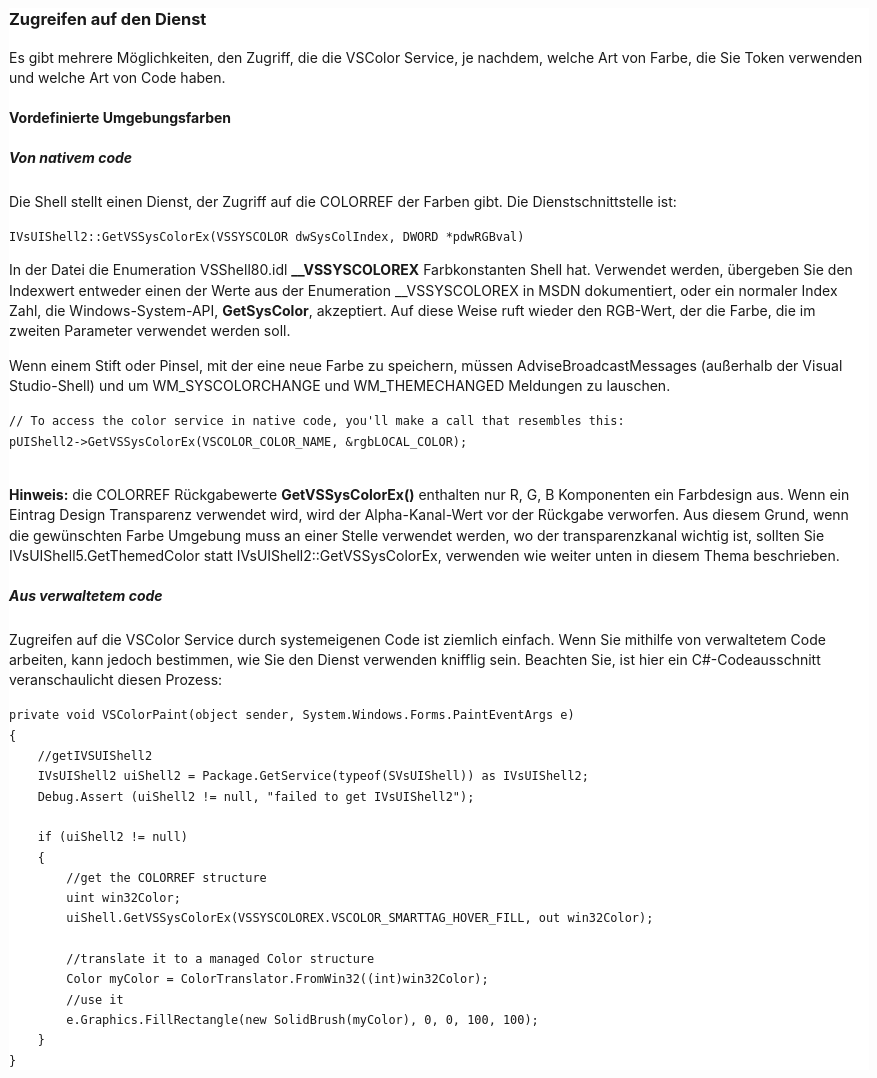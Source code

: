 ### <a name="accessing-the-service"></a>Zugreifen auf den Dienst  
 Es gibt mehrere Möglichkeiten, den Zugriff, die die VSColor Service, je nachdem, welche Art von Farbe, die Sie Token verwenden und welche Art von Code haben.  
  
#### <a name="predefined-environment-colors"></a>Vordefinierte Umgebungsfarben  
  
##### <a name="from-native-code"></a>Von nativem code  
 Die Shell stellt einen Dienst, der Zugriff auf die COLORREF der Farben gibt. Die Dienstschnittstelle ist:  
  
```  
IVsUIShell2::GetVSSysColorEx(VSSYSCOLOR dwSysColIndex, DWORD *pdwRGBval)  
```  
  
 In der Datei die Enumeration VSShell80.idl **__VSSYSCOLOREX** Farbkonstanten Shell hat. Verwendet werden, übergeben Sie den Indexwert entweder einen der Werte aus der Enumeration __VSSYSCOLOREX in MSDN dokumentiert, oder ein normaler Index Zahl, die Windows-System-API, **GetSysColor**, akzeptiert. Auf diese Weise ruft wieder den RGB-Wert, der die Farbe, die im zweiten Parameter verwendet werden soll.  
  
 Wenn einem Stift oder Pinsel, mit der eine neue Farbe zu speichern, müssen AdviseBroadcastMessages (außerhalb der Visual Studio-Shell) und um WM_SYSCOLORCHANGE und WM_THEMECHANGED Meldungen zu lauschen.  
  
```  
// To access the color service in native code, you'll make a call that resembles this:  
pUIShell2->GetVSSysColorEx(VSCOLOR_COLOR_NAME, &rgbLOCAL_COLOR);  
  
```  
  
 **Hinweis:** die COLORREF Rückgabewerte **GetVSSysColorEx()** enthalten nur R, G, B Komponenten ein Farbdesign aus. Wenn ein Eintrag Design Transparenz verwendet wird, wird der Alpha-Kanal-Wert vor der Rückgabe verworfen. Aus diesem Grund, wenn die gewünschten Farbe Umgebung muss an einer Stelle verwendet werden, wo der transparenzkanal wichtig ist, sollten Sie IVsUIShell5.GetThemedColor statt IVsUIShell2::GetVSSysColorEx, verwenden wie weiter unten in diesem Thema beschrieben.  
  
##### <a name="from-managed-code"></a>Aus verwaltetem code  
 Zugreifen auf die VSColor Service durch systemeigenen Code ist ziemlich einfach. Wenn Sie mithilfe von verwaltetem Code arbeiten, kann jedoch bestimmen, wie Sie den Dienst verwenden knifflig sein. Beachten Sie, ist hier ein C#-Codeausschnitt veranschaulicht diesen Prozess:  
  
```  
private void VSColorPaint(object sender, System.Windows.Forms.PaintEventArgs e)  
{  
    //getIVSUIShell2  
    IVsUIShell2 uiShell2 = Package.GetService(typeof(SVsUIShell)) as IVsUIShell2;  
    Debug.Assert (uiShell2 != null, "failed to get IVsUIShell2");  
  
    if (uiShell2 != null)  
    {  
        //get the COLORREF structure  
        uint win32Color;  
        uiShell.GetVSSysColorEx(VSSYSCOLOREX.VSCOLOR_SMARTTAG_HOVER_FILL, out win32Color);  
  
        //translate it to a managed Color structure  
        Color myColor = ColorTranslator.FromWin32((int)win32Color);  
        //use it  
        e.Graphics.FillRectangle(new SolidBrush(myColor), 0, 0, 100, 100);  
    }  
}  
```  
  